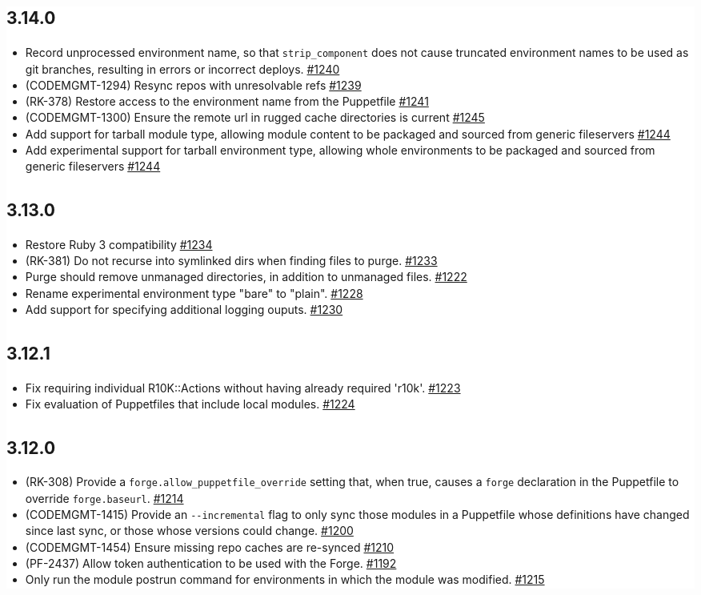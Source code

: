 3.14.0
------

- Record unprocessed environment name, so that `strip_component` does not cause truncated environment names to be used as git branches, resulting in errors or incorrect deploys. [#1240](https://github.com/puppetlabs/r10k/pull/1240)
- (CODEMGMT-1294) Resync repos with unresolvable refs [#1239](https://github.com/puppetlabs/r10k/pull/1239)
- (RK-378) Restore access to the environment name from the Puppetfile [#1241](https://github.com/puppetlabs/r10k/pull/1241)
- (CODEMGMT-1300) Ensure the remote url in rugged cache directories is current [#1245](https://github.com/puppetlabs/r10k/pull/1245)
- Add support for tarball module type, allowing module content to be packaged and sourced from generic fileservers [#1244](https://github.com/puppetlabs/r10k/pull/1244)
- Add experimental support for tarball environment type, allowing whole environments to be packaged and sourced from generic fileservers [#1244](https://github.com/puppetlabs/r10k/pull/1244)

3.13.0
------

- Restore Ruby 3 compatibility [#1234](https://github.com/puppetlabs/r10k/pull/1234)
- (RK-381) Do not recurse into symlinked dirs when finding files to purge. [#1233](https://github.com/puppetlabs/r10k/pull/1233)
- Purge should remove unmanaged directories, in addition to unmanaged files. [#1222](https://github.com/puppetlabs/r10k/pull/1222)
- Rename experimental environment type "bare" to "plain". [#1228](https://github.com/puppetlabs/r10k/pull/1228)
- Add support for specifying additional logging ouputs. [#1230](https://github.com/puppetlabs/r10k/issues/1230)

3.12.1
------

- Fix requiring individual R10K::Actions without having already required 'r10k'. [#1223](https://github.com/puppetlabs/r10k/issues/1223)
- Fix evaluation of Puppetfiles that include local modules. [#1224](https://github.com/puppetlabs/r10k/pull/1224)

3.12.0
------

- (RK-308) Provide a `forge.allow_puppetfile_override` setting that, when true, causes a `forge` declaration in the Puppetfile to override `forge.baseurl`. [#1214](https://github.com/puppetlabs/r10k/pull/1214)
- (CODEMGMT-1415) Provide an `--incremental` flag to only sync those modules in a Puppetfile whose definitions have changed since last sync, or those whose versions could change. [#1200](https://github.com/puppetlabs/r10k/pull/1200)
- (CODEMGMT-1454) Ensure missing repo caches are re-synced [#1210](https://github.com/puppetlabs/r10k/pull/1210)
- (PF-2437) Allow token authentication to be used with the Forge. [#1192](https://github.com/puppetlabs/r10k/pull/1192)
- Only run the module postrun command for environments in which the module was modified. [#1215](https://github.com/puppetlabs/r10k/issues/1215)
